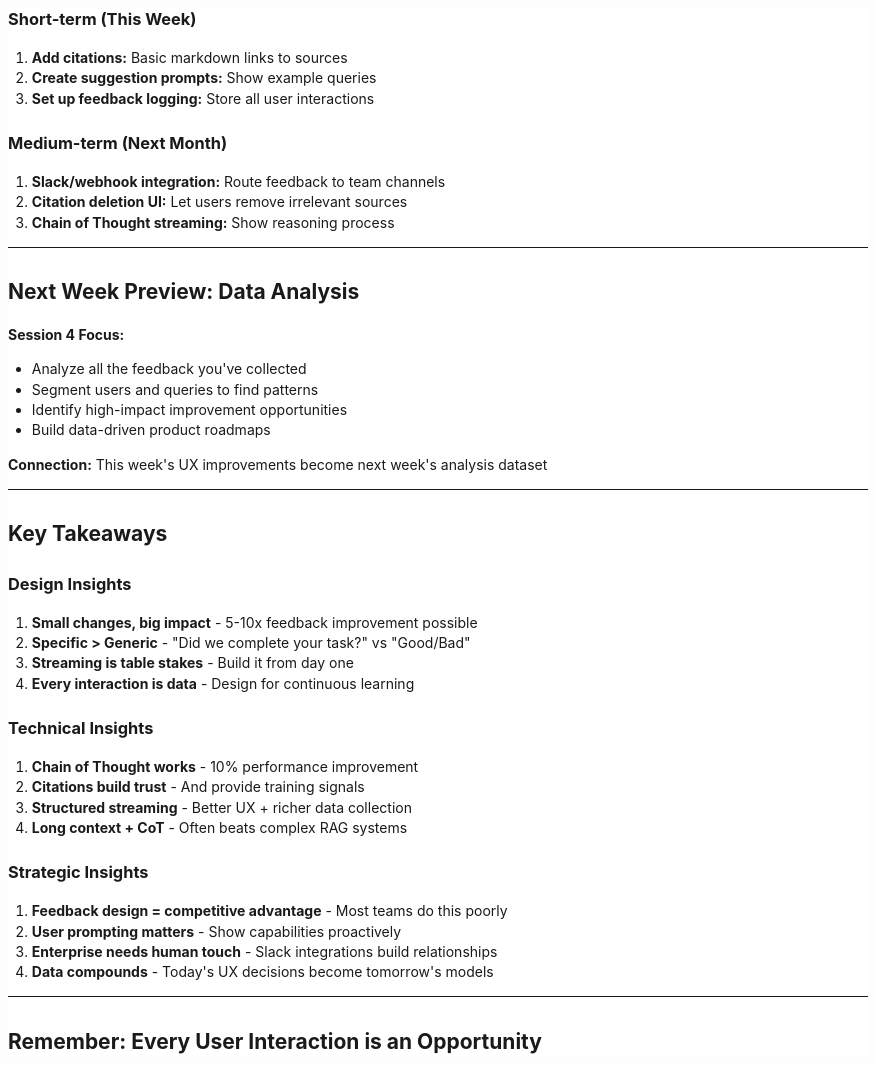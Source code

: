 ### Short-term (This Week)
1. **Add citations:** Basic markdown links to sources
2. **Create suggestion prompts:** Show example queries
3. **Set up feedback logging:** Store all user interactions



### Medium-term (Next Month)
1. **Slack/webhook integration:** Route feedback to team channels
2. **Citation deletion UI:** Let users remove irrelevant sources  
3. **Chain of Thought streaming:** Show reasoning process

---

## Next Week Preview: Data Analysis

**Session 4 Focus:**
- Analyze all the feedback you've collected
- Segment users and queries to find patterns
- Identify high-impact improvement opportunities  
- Build data-driven product roadmaps

**Connection:** This week's UX improvements become next week's analysis dataset



---

## Key Takeaways

### Design Insights
1. **Small changes, big impact** - 5-10x feedback improvement possible
2. **Specific > Generic** - "Did we complete your task?" vs "Good/Bad"
3. **Streaming is table stakes** - Build it from day one
4. **Every interaction is data** - Design for continuous learning

### Technical Insights  
1. **Chain of Thought works** - 10% performance improvement
2. **Citations build trust** - And provide training signals
3. **Structured streaming** - Better UX + richer data collection
4. **Long context + CoT** - Often beats complex RAG systems

### Strategic Insights
1. **Feedback design = competitive advantage** - Most teams do this poorly
2. **User prompting matters** - Show capabilities proactively  
3. **Enterprise needs human touch** - Slack integrations build relationships
4. **Data compounds** - Today's UX decisions become tomorrow's models

---

## Remember: Every User Interaction is an Opportunity
